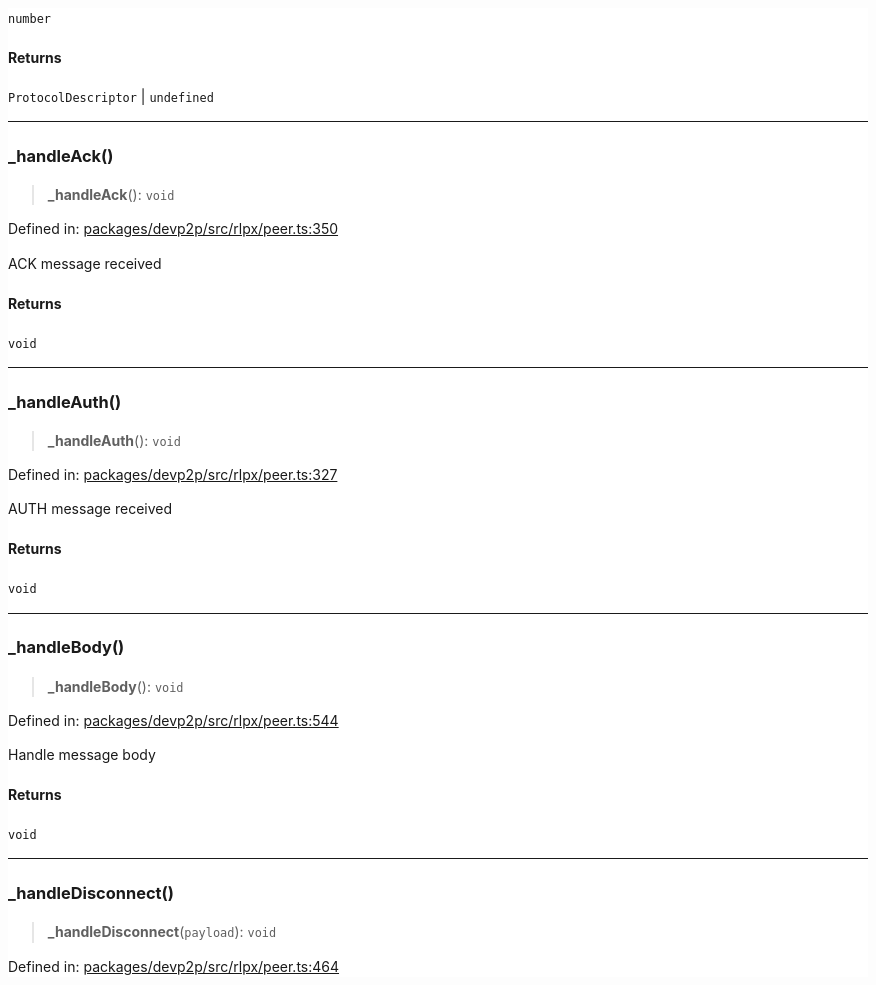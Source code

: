 `number`

#### Returns

`ProtocolDescriptor` \| `undefined`

***

### \_handleAck()

> **\_handleAck**(): `void`

Defined in: [packages/devp2p/src/rlpx/peer.ts:350](https://github.com/ethereumjs/ethereumjs-monorepo/blob/master/packages/devp2p/src/rlpx/peer.ts#L350)

ACK message received

#### Returns

`void`

***

### \_handleAuth()

> **\_handleAuth**(): `void`

Defined in: [packages/devp2p/src/rlpx/peer.ts:327](https://github.com/ethereumjs/ethereumjs-monorepo/blob/master/packages/devp2p/src/rlpx/peer.ts#L327)

AUTH message received

#### Returns

`void`

***

### \_handleBody()

> **\_handleBody**(): `void`

Defined in: [packages/devp2p/src/rlpx/peer.ts:544](https://github.com/ethereumjs/ethereumjs-monorepo/blob/master/packages/devp2p/src/rlpx/peer.ts#L544)

Handle message body

#### Returns

`void`

***

### \_handleDisconnect()

> **\_handleDisconnect**(`payload`): `void`

Defined in: [packages/devp2p/src/rlpx/peer.ts:464](https://github.com/ethereumjs/ethereumjs-monorepo/blob/master/packages/devp2p/src/rlpx/peer.ts#L464)
